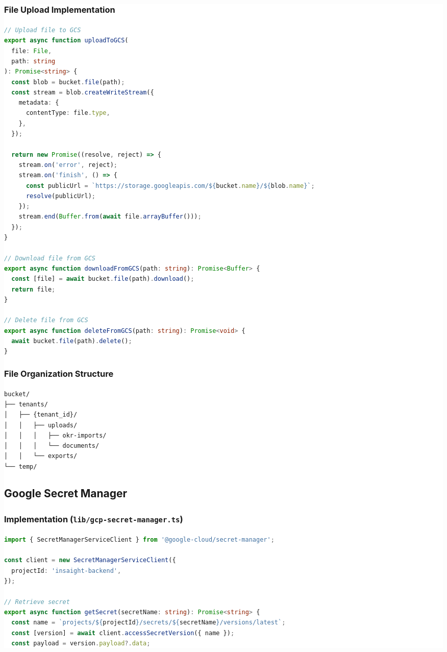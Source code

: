 ### File Upload Implementation
```typescript
// Upload file to GCS
export async function uploadToGCS(
  file: File,
  path: string
): Promise<string> {
  const blob = bucket.file(path);
  const stream = blob.createWriteStream({
    metadata: {
      contentType: file.type,
    },
  });

  return new Promise((resolve, reject) => {
    stream.on('error', reject);
    stream.on('finish', () => {
      const publicUrl = `https://storage.googleapis.com/${bucket.name}/${blob.name}`;
      resolve(publicUrl);
    });
    stream.end(Buffer.from(await file.arrayBuffer()));
  });
}

// Download file from GCS
export async function downloadFromGCS(path: string): Promise<Buffer> {
  const [file] = await bucket.file(path).download();
  return file;
}

// Delete file from GCS
export async function deleteFromGCS(path: string): Promise<void> {
  await bucket.file(path).delete();
}
```

### File Organization Structure
```
bucket/
├── tenants/
│   ├── {tenant_id}/
│   │   ├── uploads/
│   │   │   ├── okr-imports/
│   │   │   └── documents/
│   │   └── exports/
└── temp/
```

## Google Secret Manager

### Implementation (`lib/gcp-secret-manager.ts`)
```typescript
import { SecretManagerServiceClient } from '@google-cloud/secret-manager';

const client = new SecretManagerServiceClient({
  projectId: 'insaight-backend',
});

// Retrieve secret
export async function getSecret(secretName: string): Promise<string> {
  const name = `projects/${projectId}/secrets/${secretName}/versions/latest`;
  const [version] = await client.accessSecretVersion({ name });
  const payload = version.payload?.data;
```